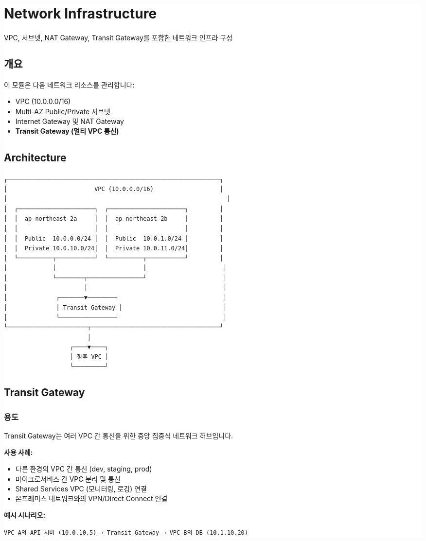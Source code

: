 # Network Infrastructure

VPC, 서브넷, NAT Gateway, Transit Gateway를 포함한 네트워크 인프라 구성

## 개요

이 모듈은 다음 네트워크 리소스를 관리합니다:
- VPC (10.0.0.0/16)
- Multi-AZ Public/Private 서브넷
- Internet Gateway 및 NAT Gateway
- **Transit Gateway (멀티 VPC 통신)**

## Architecture

```
┌─────────────────────────────────────────────────────────────┐
│                         VPC (10.0.0.0/16)                   │
│                                                               │
│  ┌──────────────────────┐  ┌──────────────────────┐         │
│  │  ap-northeast-2a     │  │  ap-northeast-2b     │         │
│  │                      │  │                      │         │
│  │  Public  10.0.0.0/24 │  │  Public  10.0.1.0/24 │         │
│  │  Private 10.0.10.0/24│  │  Private 10.0.11.0/24│         │
│  └──────────┬───────────┘  └──────────┬───────────┘         │
│             │                         │                      │
│             └────────┬────────────────┘                      │
│                      │                                       │
│              ┌───────▼────────┐                              │
│              │ Transit Gateway │                             │
│              └────────────────┘                              │
└───────────────────────┬─────────────────────────────────────┘
                        │
                   ┌────▼────┐
                   │ 향후 VPC │
                   └─────────┘
```

## Transit Gateway

### 용도
Transit Gateway는 여러 VPC 간 통신을 위한 중앙 집중식 네트워크 허브입니다.

**사용 사례:**
- 다른 환경의 VPC 간 통신 (dev, staging, prod)
- 마이크로서비스 간 VPC 분리 및 통신
- Shared Services VPC (모니터링, 로깅) 연결
- 온프레미스 네트워크와의 VPN/Direct Connect 연결

**예시 시나리오:**
```
VPC-A의 API 서버 (10.0.10.5) → Transit Gateway → VPC-B의 DB (10.1.10.20)
```
